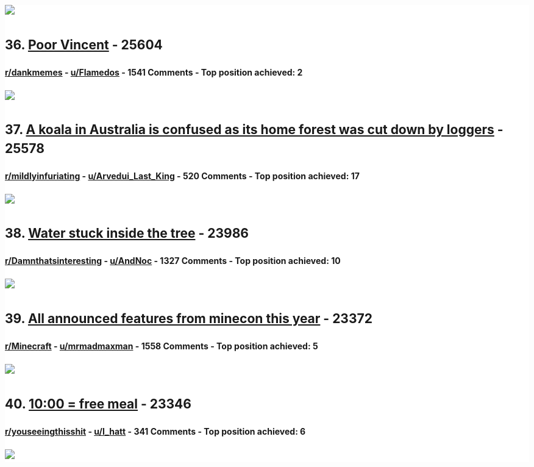 <a href="https://i.redd.it/j8yl3mpucxt91.jpg"><img src="https://b.thumbs.redditmedia.com/TCLcV1kug_5Uhl-63aoqcpuJDYz0Dh4NCbZpScutjfM.jpg"></img></a>

## 36. [Poor Vincent](http://reddit.com/r/dankmemes/comments/y4jgcw/poor_vincent/) - 25604
#### [r/dankmemes](http://reddit.com/r/dankmemes) - [u/Flamedos](http://reddit.com/u/Flamedos) - 1541 Comments - Top position achieved: 2

<a href="https://i.redd.it/8mqgv5j0vxt91.jpg"><img src="https://b.thumbs.redditmedia.com/NA9rQakqd86VnuyrxIgoDp0a_4yssJnzJqAxNQRexMc.jpg"></img></a>

## 37. [A koala in Australia is confused as its home forest was cut down by loggers](http://reddit.com/r/mildlyinfuriating/comments/y4m634/a_koala_in_australia_is_confused_as_its_home/) - 25578
#### [r/mildlyinfuriating](http://reddit.com/r/mildlyinfuriating) - [u/Arvedui_Last_King](http://reddit.com/u/Arvedui_Last_King) - 520 Comments - Top position achieved: 17

<a href="https://i.redd.it/u671a0f3myt91.jpg"><img src="https://b.thumbs.redditmedia.com/8qR2huL5inClUAxYCIdZzbwGow_SehchUq_z-euDWhE.jpg"></img></a>

## 38. [Water stuck inside the tree](http://reddit.com/r/Damnthatsinteresting/comments/y4ut8m/water_stuck_inside_the_tree/) - 23986
#### [r/Damnthatsinteresting](http://reddit.com/r/Damnthatsinteresting) - [u/AndNoc](http://reddit.com/u/AndNoc) - 1327 Comments - Top position achieved: 10

<a href="https://v.redd.it/l5825wach0u91"><img src="https://b.thumbs.redditmedia.com/vYFkb9dG4XZhrChgmqC3wdO8f1OH4ZGuORJu4O6kHSk.jpg"></img></a>

## 39. [All announced features from minecon this year](http://reddit.com/r/Minecraft/comments/y4tjji/all_announced_features_from_minecon_this_year/) - 23372
#### [r/Minecraft](http://reddit.com/r/Minecraft) - [u/mrmadmaxman](http://reddit.com/u/mrmadmaxman) - 1558 Comments - Top position achieved: 5

<a href="https://i.redd.it/aintzicp70u91.jpg"><img src="https://b.thumbs.redditmedia.com/HVQhR0BBiQHmR2R7by_A8B_h3cc807UV3nkCaOS--Dc.jpg"></img></a>

## 40. [10:00 = free meal](http://reddit.com/r/youseeingthisshit/comments/y4r13a/1000_free_meal/) - 23346
#### [r/youseeingthisshit](http://reddit.com/r/youseeingthisshit) - [u/I_hatt](http://reddit.com/u/I_hatt) - 341 Comments - Top position achieved: 6

<a href="https://v.redd.it/g2i3sqfnozt91"><img src="https://b.thumbs.redditmedia.com/zW4dXNSSAHWYLtTnAHDVq8cqpEVwIxHN5hrh78IPxmk.jpg"></img></a>
